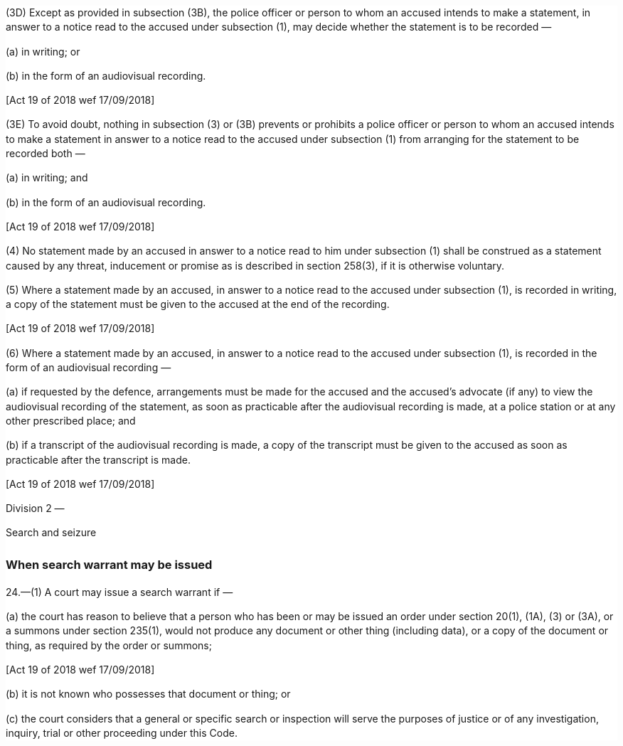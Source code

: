 (3D) Except as provided in subsection (3B), the police officer or person to whom an accused intends to make a statement, in answer to a notice read to the accused under subsection (1), may decide whether the statement is to be recorded —

(a) in writing; or

(b) in the form of an audiovisual recording.

[Act 19 of 2018 wef 17/09/2018]

(3E) To avoid doubt, nothing in subsection (3) or (3B) prevents or prohibits a police officer or person to whom an accused intends to make a statement in answer to a notice read to the accused under subsection (1) from arranging for the statement to be recorded both —

(a) in writing; and

(b) in the form of an audiovisual recording.

[Act 19 of 2018 wef 17/09/2018]

(4) No statement made by an accused in answer to a notice read to him under subsection (1) shall be construed as a statement caused by any threat, inducement or promise as is described in section 258(3), if it is otherwise voluntary.

(5) Where a statement made by an accused, in answer to a notice read to the accused under subsection (1), is recorded in writing, a copy of the statement must be given to the accused at the end of the recording.

[Act 19 of 2018 wef 17/09/2018]

(6) Where a statement made by an accused, in answer to a notice read to the accused under subsection (1), is recorded in the form of an audiovisual recording —

(a) if requested by the defence, arrangements must be made for the accused and the accused’s advocate (if any) to view the audiovisual recording of the statement, as soon as practicable after the audiovisual recording is made, at a police station or at any other prescribed place; and

(b) if a transcript of the audiovisual recording is made, a copy of the transcript must be given to the accused as soon as practicable after the transcript is made.

[Act 19 of 2018 wef 17/09/2018]

Division 2 —

Search and seizure

### When search warrant may be issued

24\.—(1) A court may issue a search warrant if —

(a) the court has reason to believe that a person who has been or may be issued an order under section 20(1), (1A), (3) or (3A), or a summons under section 235(1), would not produce any document or other thing (including data), or a copy of the document or thing, as required by the order or summons;

[Act 19 of 2018 wef 17/09/2018]

(b) it is not known who possesses that document or thing; or

(c) the court considers that a general or specific search or inspection will serve the purposes of justice or of any investigation, inquiry, trial or other proceeding under this Code.
